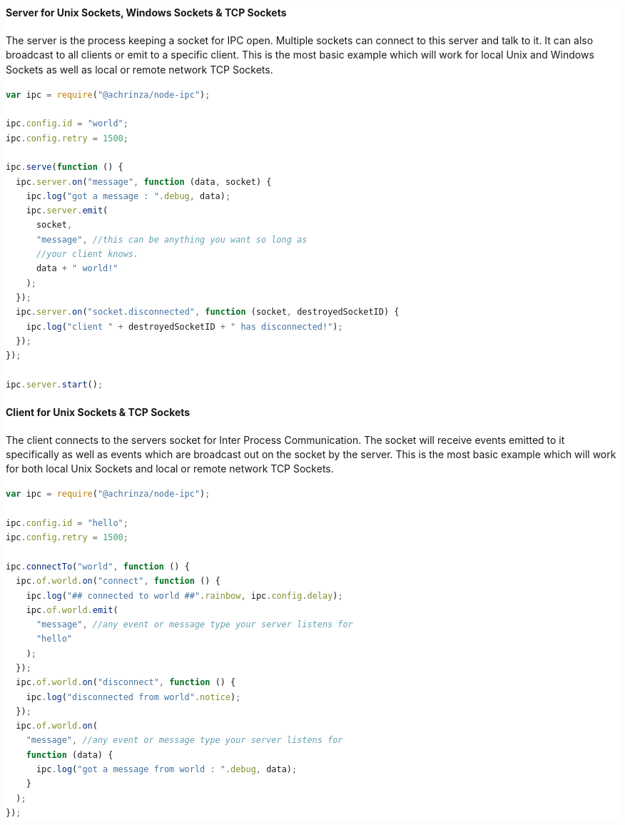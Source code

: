 #### Server for Unix Sockets, Windows Sockets & TCP Sockets

The server is the process keeping a socket for IPC open. Multiple sockets can connect to this server and talk to it. It
can also broadcast to all clients or emit to a specific client. This is the most basic example which will work for local
Unix and Windows Sockets as well as local or remote network TCP Sockets.

```javascript
var ipc = require("@achrinza/node-ipc");

ipc.config.id = "world";
ipc.config.retry = 1500;

ipc.serve(function () {
  ipc.server.on("message", function (data, socket) {
    ipc.log("got a message : ".debug, data);
    ipc.server.emit(
      socket,
      "message", //this can be anything you want so long as
      //your client knows.
      data + " world!"
    );
  });
  ipc.server.on("socket.disconnected", function (socket, destroyedSocketID) {
    ipc.log("client " + destroyedSocketID + " has disconnected!");
  });
});

ipc.server.start();
```

#### Client for Unix Sockets & TCP Sockets

The client connects to the servers socket for Inter Process Communication. The socket will receive events emitted to it
specifically as well as events which are broadcast out on the socket by the server. This is the most basic example which
will work for both local Unix Sockets and local or remote network TCP Sockets.

```javascript
var ipc = require("@achrinza/node-ipc");

ipc.config.id = "hello";
ipc.config.retry = 1500;

ipc.connectTo("world", function () {
  ipc.of.world.on("connect", function () {
    ipc.log("## connected to world ##".rainbow, ipc.config.delay);
    ipc.of.world.emit(
      "message", //any event or message type your server listens for
      "hello"
    );
  });
  ipc.of.world.on("disconnect", function () {
    ipc.log("disconnected from world".notice);
  });
  ipc.of.world.on(
    "message", //any event or message type your server listens for
    function (data) {
      ipc.log("got a message from world : ".debug, data);
    }
  );
});
```
